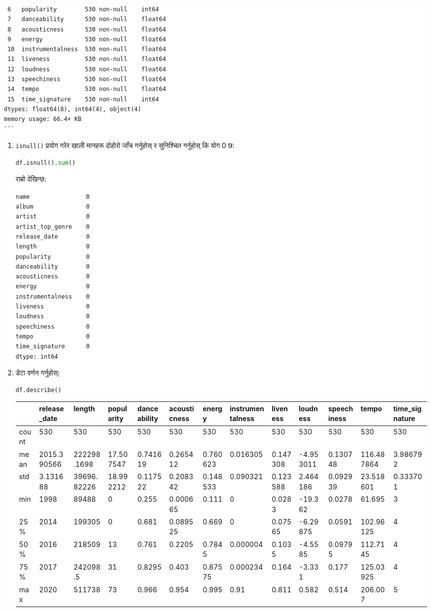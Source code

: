      6   popularity        530 non-null    int64  
     7   danceability      530 non-null    float64
     8   acousticness      530 non-null    float64
     9   energy            530 non-null    float64
     10  instrumentalness  530 non-null    float64
     11  liveness          530 non-null    float64
     12  loudness          530 non-null    float64
     13  speechiness       530 non-null    float64
     14  tempo             530 non-null    float64
     15  time_signature    530 non-null    int64  
    dtypes: float64(8), int64(4), object(4)
    memory usage: 66.4+ KB
    ```

1. `isnull()` प्रयोग गरेर खाली मानहरू दोहोरो जाँच गर्नुहोस् र सुनिश्चित गर्नुहोस् कि योग 0 छ:

    ```python
    df.isnull().sum()
    ```

    राम्रो देखिन्छ:

    ```output
    name                0
    album               0
    artist              0
    artist_top_genre    0
    release_date        0
    length              0
    popularity          0
    danceability        0
    acousticness        0
    energy              0
    instrumentalness    0
    liveness            0
    loudness            0
    speechiness         0
    tempo               0
    time_signature      0
    dtype: int64
    ```

1. डेटा वर्णन गर्नुहोस्:

    ```python
    df.describe()
    ```

    |       | release_date | length      | popularity | danceability | acousticness | energy   | instrumentalness | liveness | loudness  | speechiness | tempo      | time_signature |
    | ----- | ------------ | ----------- | ---------- | ------------ | ------------ | -------- | ---------------- | -------- | --------- | ----------- | ---------- | -------------- |
    | count | 530          | 530         | 530        | 530          | 530          | 530      | 530              | 530      | 530       | 530         | 530        | 530            |
    | mean  | 2015.390566  | 222298.1698 | 17.507547  | 0.741619     | 0.265412     | 0.760623 | 0.016305         | 0.147308 | -4.953011 | 0.130748    | 116.487864 | 3.986792       |
    | std   | 3.131688     | 39696.82226 | 18.992212  | 0.117522     | 0.208342     | 0.148533 | 0.090321         | 0.123588 | 2.464186  | 0.092939    | 23.518601  | 0.333701       |
    | min   | 1998         | 89488       | 0          | 0.255        | 0.000665     | 0.111    | 0                | 0.0283   | -19.362   | 0.0278      | 61.695     | 3              |
    | 25%   | 2014         | 199305      | 0          | 0.681        | 0.089525     | 0.669    | 0                | 0.07565  | -6.29875  | 0.0591      | 102.96125  | 4              |
    | 50%   | 2016         | 218509      | 13         | 0.761        | 0.2205       | 0.7845   | 0.000004         | 0.1035   | -4.5585   | 0.09795     | 112.7145   | 4              |
    | 75%   | 2017         | 242098.5    | 31         | 0.8295       | 0.403        | 0.87575  | 0.000234         | 0.164    | -3.331    | 0.177       | 125.03925  | 4              |
    | max   | 2020         | 511738      | 73         | 0.966        | 0.954        | 0.995    | 0.91             | 0.811    | 0.582     | 0.514       | 206.007    | 5              |
